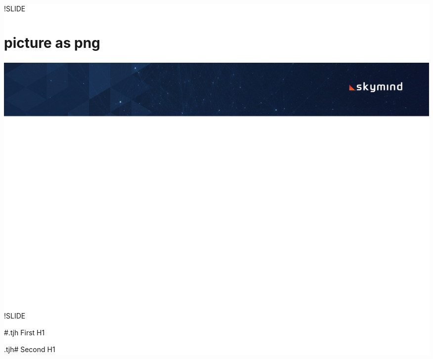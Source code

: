 !SLIDE

# picture as png

<img src="../resources/header.png" height="100%" width="100%">

!SLIDE

#.tjh First H1

.tjh# Second H1

